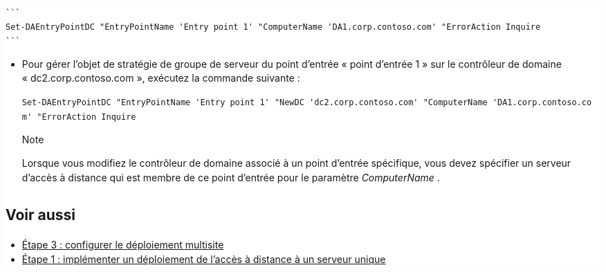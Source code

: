     ```  
    Set-DAEntryPointDC "EntryPointName 'Entry point 1' "ComputerName 'DA1.corp.contoso.com' "ErrorAction Inquire  
    ```  
  
-   Pour gérer l’objet de stratégie de groupe de serveur du point d’entrée « point d’entrée 1 » sur le contrôleur de domaine « dc2.corp.contoso.com », exécutez la commande suivante :  
  
    ```  
    Set-DAEntryPointDC "EntryPointName 'Entry point 1' "NewDC 'dc2.corp.contoso.com' "ComputerName 'DA1.corp.contoso.com' "ErrorAction Inquire  
    ```  
  
    > [!NOTE]  
    > Lorsque vous modifiez le contrôleur de domaine associé à un point d’entrée spécifique, vous devez spécifier un serveur d’accès à distance qui est membre de ce point d’entrée pour le paramètre *ComputerName* .  
  
## <a name="see-also"></a><a name="BKMK_Links"></a>Voir aussi  
  
-   [Étape 3 : configurer le déploiement multisite](Step-3-Configure-the-Multisite-Deployment.md)  
-   [Étape 1 : implémenter un déploiement de l’accès à distance à un serveur unique](Step-1-Implement-a-Single-Server-Remote-Access-Deployment.md)  

